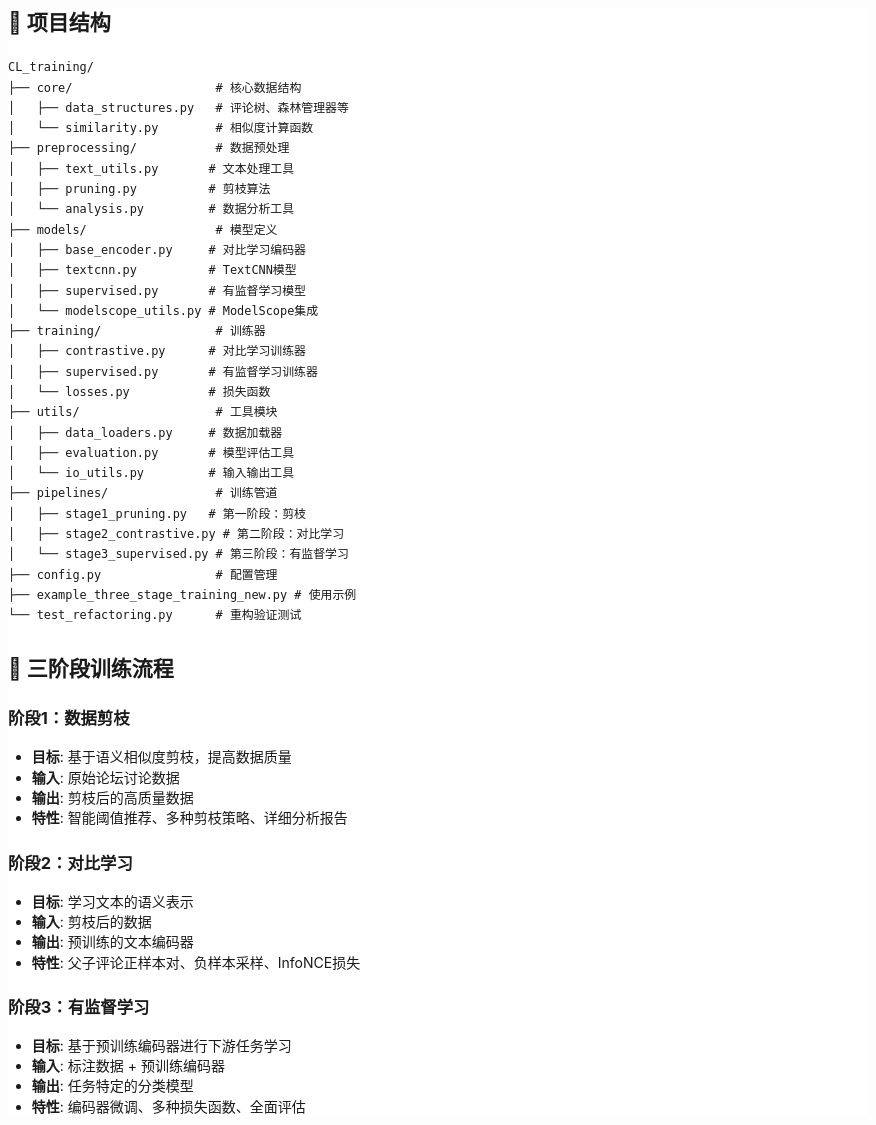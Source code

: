 ## 📁 项目结构

```
CL_training/
├── core/                    # 核心数据结构
│   ├── data_structures.py   # 评论树、森林管理器等
│   └── similarity.py        # 相似度计算函数
├── preprocessing/           # 数据预处理
│   ├── text_utils.py       # 文本处理工具
│   ├── pruning.py          # 剪枝算法
│   └── analysis.py         # 数据分析工具
├── models/                  # 模型定义
│   ├── base_encoder.py     # 对比学习编码器
│   ├── textcnn.py          # TextCNN模型
│   ├── supervised.py       # 有监督学习模型
│   └── modelscope_utils.py # ModelScope集成
├── training/                # 训练器
│   ├── contrastive.py      # 对比学习训练器
│   ├── supervised.py       # 有监督学习训练器
│   └── losses.py           # 损失函数
├── utils/                   # 工具模块
│   ├── data_loaders.py     # 数据加载器
│   ├── evaluation.py       # 模型评估工具
│   └── io_utils.py         # 输入输出工具
├── pipelines/               # 训练管道
│   ├── stage1_pruning.py   # 第一阶段：剪枝
│   ├── stage2_contrastive.py # 第二阶段：对比学习
│   └── stage3_supervised.py # 第三阶段：有监督学习
├── config.py                # 配置管理
├── example_three_stage_training_new.py # 使用示例
└── test_refactoring.py      # 重构验证测试
```

## 🎯 三阶段训练流程

### 阶段1：数据剪枝
- **目标**: 基于语义相似度剪枝，提高数据质量
- **输入**: 原始论坛讨论数据
- **输出**: 剪枝后的高质量数据
- **特性**: 智能阈值推荐、多种剪枝策略、详细分析报告

### 阶段2：对比学习
- **目标**: 学习文本的语义表示
- **输入**: 剪枝后的数据
- **输出**: 预训练的文本编码器
- **特性**: 父子评论正样本对、负样本采样、InfoNCE损失

### 阶段3：有监督学习
- **目标**: 基于预训练编码器进行下游任务学习
- **输入**: 标注数据 + 预训练编码器
- **输出**: 任务特定的分类模型
- **特性**: 编码器微调、多种损失函数、全面评估
